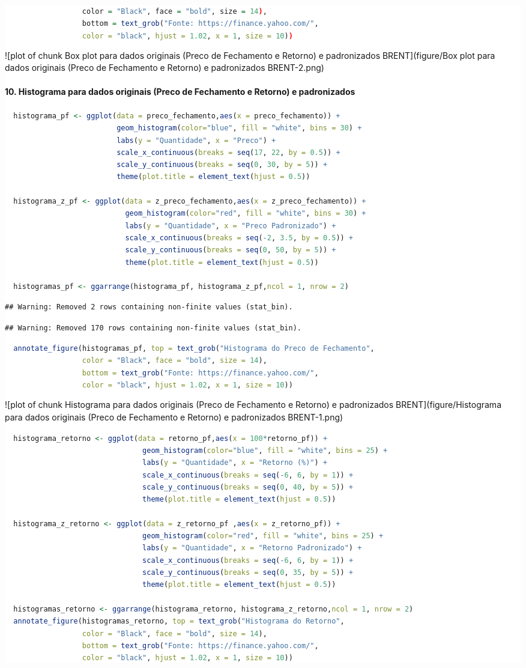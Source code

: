 ```r
                  color = "Black", face = "bold", size = 14),
                  bottom = text_grob("Fonte: https://finance.yahoo.com/",
                  color = "black", hjust = 1.02, x = 1, size = 10))
```

![plot of chunk Box plot para dados originais (Preco de Fechamento e Retorno) e padronizados BRENT](figure/Box plot para dados originais (Preco de Fechamento e Retorno) e padronizados BRENT-2.png)


#### 10. Histograma para dados originais (Preco de Fechamento e Retorno) e padronizados 

```r
  histograma_pf <- ggplot(data = preco_fechamento,aes(x = preco_fechamento)) +
                          geom_histogram(color="blue", fill = "white", bins = 30) +
                          labs(y = "Quantidade", x = "Preco") +
                          scale_x_continuous(breaks = seq(17, 22, by = 0.5)) +
                          scale_y_continuous(breaks = seq(0, 30, by = 5)) +
                          theme(plot.title = element_text(hjust = 0.5))

  histograma_z_pf <- ggplot(data = z_preco_fechamento,aes(x = z_preco_fechamento)) +
                            geom_histogram(color="red", fill = "white", bins = 30) +
                            labs(y = "Quantidade", x = "Preco Padronizado") +
                            scale_x_continuous(breaks = seq(-2, 3.5, by = 0.5)) +
                            scale_y_continuous(breaks = seq(0, 50, by = 5)) +
                            theme(plot.title = element_text(hjust = 0.5))

  histogramas_pf <- ggarrange(histograma_pf, histograma_z_pf,ncol = 1, nrow = 2)
```

```
## Warning: Removed 2 rows containing non-finite values (stat_bin).
```

```
## Warning: Removed 170 rows containing non-finite values (stat_bin).
```

```r
  annotate_figure(histogramas_pf, top = text_grob("Histograma do Preco de Fechamento",
                  color = "Black", face = "bold", size = 14),
                  bottom = text_grob("Fonte: https://finance.yahoo.com/",
                  color = "black", hjust = 1.02, x = 1, size = 10))
```

![plot of chunk Histograma para dados originais (Preco de Fechamento e Retorno) e padronizados BRENT](figure/Histograma para dados originais (Preco de Fechamento e Retorno) e padronizados BRENT-1.png)

```r
  histograma_retorno <- ggplot(data = retorno_pf,aes(x = 100*retorno_pf)) + 
                                geom_histogram(color="blue", fill = "white", bins = 25) + 
                                labs(y = "Quantidade", x = "Retorno (%)") + 
                                scale_x_continuous(breaks = seq(-6, 6, by = 1)) + 
                                scale_y_continuous(breaks = seq(0, 40, by = 5)) + 
                                theme(plot.title = element_text(hjust = 0.5))

  histograma_z_retorno <- ggplot(data = z_retorno_pf ,aes(x = z_retorno_pf)) + 
                                geom_histogram(color="red", fill = "white", bins = 25) + 
                                labs(y = "Quantidade", x = "Retorno Padronizado") + 
                                scale_x_continuous(breaks = seq(-6, 6, by = 1)) + 
                                scale_y_continuous(breaks = seq(0, 35, by = 5)) + 
                                theme(plot.title = element_text(hjust = 0.5))

  histogramas_retorno <- ggarrange(histograma_retorno, histograma_z_retorno,ncol = 1, nrow = 2)
  annotate_figure(histogramas_retorno, top = text_grob("Histograma do Retorno",
                  color = "Black", face = "bold", size = 14),
                  bottom = text_grob("Fonte: https://finance.yahoo.com/",
                  color = "black", hjust = 1.02, x = 1, size = 10))
```
